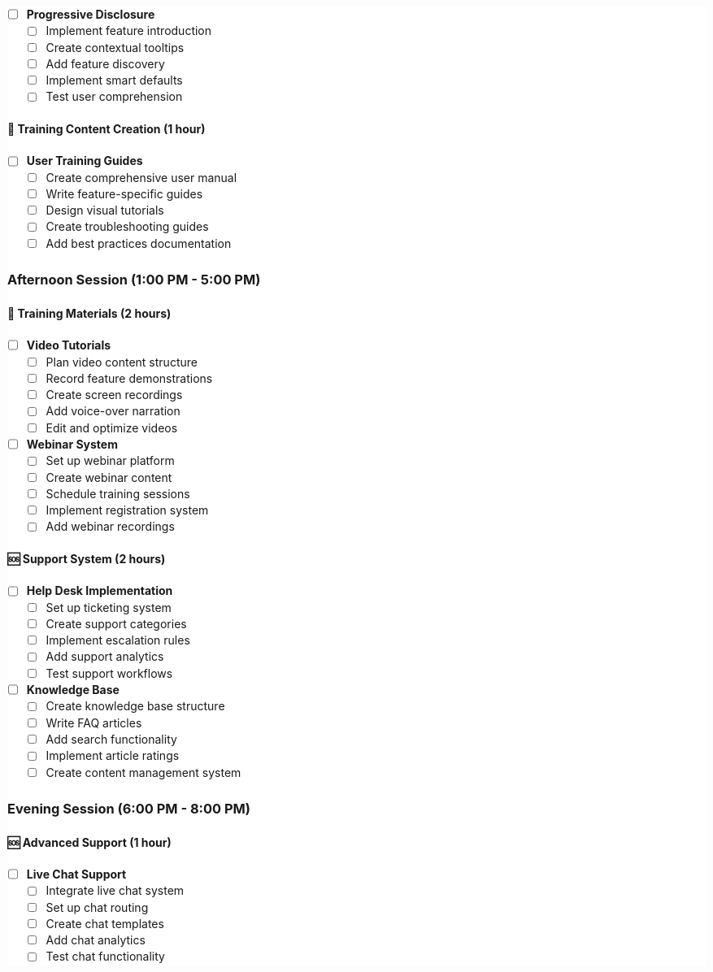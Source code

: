 - [ ] **Progressive Disclosure**
  - [ ] Implement feature introduction
  - [ ] Create contextual tooltips
  - [ ] Add feature discovery
  - [ ] Implement smart defaults
  - [ ] Test user comprehension

#### **📖 Training Content Creation (1 hour)**
- [ ] **User Training Guides**
  - [ ] Create comprehensive user manual
  - [ ] Write feature-specific guides
  - [ ] Design visual tutorials
  - [ ] Create troubleshooting guides
  - [ ] Add best practices documentation

### **Afternoon Session (1:00 PM - 5:00 PM)**

#### **📖 Training Materials (2 hours)**
- [ ] **Video Tutorials**
  - [ ] Plan video content structure
  - [ ] Record feature demonstrations
  - [ ] Create screen recordings
  - [ ] Add voice-over narration
  - [ ] Edit and optimize videos

- [ ] **Webinar System**
  - [ ] Set up webinar platform
  - [ ] Create webinar content
  - [ ] Schedule training sessions
  - [ ] Implement registration system
  - [ ] Add webinar recordings

#### **🆘 Support System (2 hours)**
- [ ] **Help Desk Implementation**
  - [ ] Set up ticketing system
  - [ ] Create support categories
  - [ ] Implement escalation rules
  - [ ] Add support analytics
  - [ ] Test support workflows

- [ ] **Knowledge Base**
  - [ ] Create knowledge base structure
  - [ ] Write FAQ articles
  - [ ] Add search functionality
  - [ ] Implement article ratings
  - [ ] Create content management system

### **Evening Session (6:00 PM - 8:00 PM)**

#### **🆘 Advanced Support (1 hour)**
- [ ] **Live Chat Support**
  - [ ] Integrate live chat system
  - [ ] Set up chat routing
  - [ ] Create chat templates
  - [ ] Add chat analytics
  - [ ] Test chat functionality
